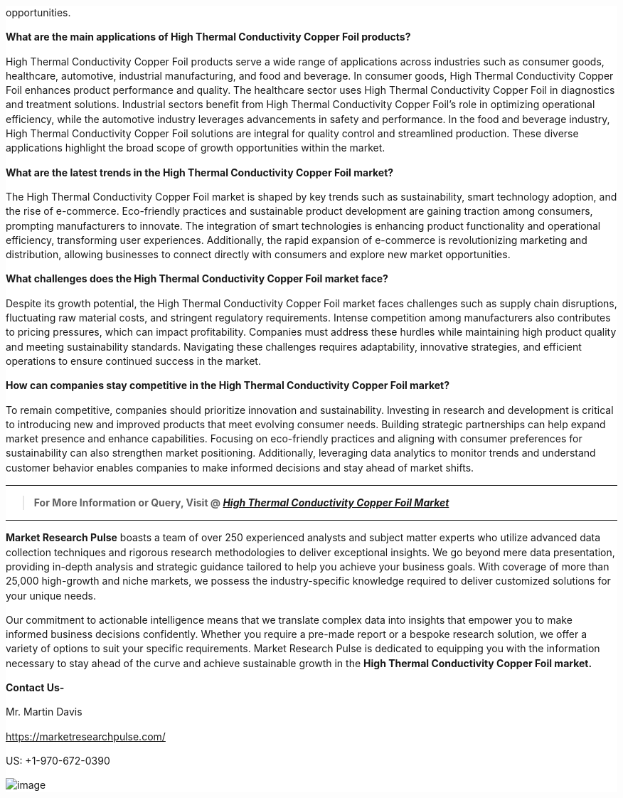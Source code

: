 opportunities.</p><p><strong>What are the main applications of High Thermal Conductivity Copper Foil products?</strong></p><p>High Thermal Conductivity Copper Foil products serve a wide range of applications across industries such as consumer goods, healthcare, automotive, industrial manufacturing, and food and beverage. In consumer goods, High Thermal Conductivity Copper Foil enhances product performance and quality. The healthcare sector uses High Thermal Conductivity Copper Foil in diagnostics and treatment solutions. Industrial sectors benefit from High Thermal Conductivity Copper Foil&rsquo;s role in optimizing operational efficiency, while the automotive industry leverages advancements in safety and performance. In the food and beverage industry, High Thermal Conductivity Copper Foil solutions are integral for quality control and streamlined production. These diverse applications highlight the broad scope of growth opportunities within the market.</p><p><strong>What are the latest trends in the High Thermal Conductivity Copper Foil market?</strong></p><p>The High Thermal Conductivity Copper Foil market is shaped by key trends such as sustainability, smart technology adoption, and the rise of e-commerce. Eco-friendly practices and sustainable product development are gaining traction among consumers, prompting manufacturers to innovate. The integration of smart technologies is enhancing product functionality and operational efficiency, transforming user experiences. Additionally, the rapid expansion of e-commerce is revolutionizing marketing and distribution, allowing businesses to connect directly with consumers and explore new market opportunities.</p><p><strong>What challenges does the High Thermal Conductivity Copper Foil market face?</strong></p><p>Despite its growth potential, the High Thermal Conductivity Copper Foil market faces challenges such as supply chain disruptions, fluctuating raw material costs, and stringent regulatory requirements. Intense competition among manufacturers also contributes to pricing pressures, which can impact profitability. Companies must address these hurdles while maintaining high product quality and meeting sustainability standards. Navigating these challenges requires adaptability, innovative strategies, and efficient operations to ensure continued success in the market.</p><p><strong>How can companies stay competitive in the High Thermal Conductivity Copper Foil market?</strong></p><p>To remain competitive, companies should prioritize innovation and sustainability. Investing in research and development is critical to introducing new and improved products that meet evolving consumer needs. Building strategic partnerships can help expand market presence and enhance capabilities. Focusing on eco-friendly practices and aligning with consumer preferences for sustainability can also strengthen market positioning. Additionally, leveraging data analytics to monitor trends and understand customer behavior enables companies to make informed decisions and stay ahead of market shifts.</p><hr /><blockquote><p><strong>For More Information or Query, Visit @&nbsp;<em><a href="https://marketresearchpulse.com/report/140716/high-thermal-conductivity-copper-foil-market?utm_source=Linkedin&utm_medium=0116">High Thermal Conductivity Copper Foil Market</a></em></strong></p></blockquote><hr /><p><strong>Market Research Pulse</strong> boasts a team of over 250 experienced analysts and subject matter experts who utilize advanced data collection techniques and rigorous research methodologies to deliver exceptional insights. We go beyond mere data presentation, providing in-depth analysis and strategic guidance tailored to help you achieve your business goals. With coverage of more than 25,000 high-growth and niche markets, we possess the industry-specific knowledge required to deliver customized solutions for your unique needs.</p><p>Our commitment to actionable intelligence means that we translate complex data into insights that empower you to make informed business decisions confidently. Whether you require a pre-made report or a bespoke research solution, we offer a variety of options to suit your specific requirements. Market Research Pulse is dedicated to equipping you with the information necessary to stay ahead of the curve and achieve sustainable growth in the <strong>High Thermal Conductivity Copper Foil market.</strong></p><p><strong>Contact Us-</strong></p><p>Mr. Martin Davis</p><p>https://marketresearchpulse.com/</p><p>US: +1-970-672-0390</p>
![image](https://github.com/user-attachments/assets/7f83931a-2d74-43e9-948d-fc61303ea9b3)
